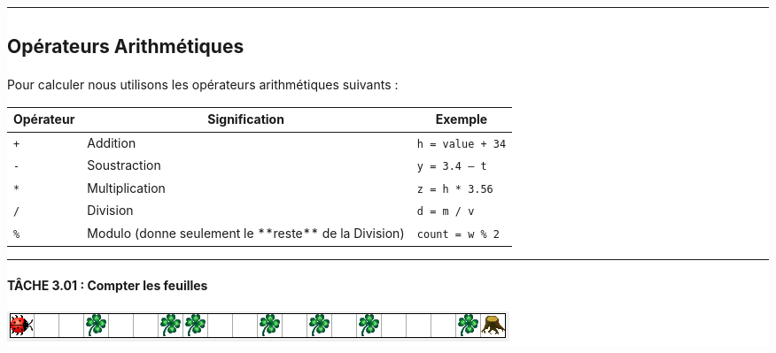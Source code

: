 
***

## Opérateurs Arithmétiques

Pour calculer nous utilisons les opérateurs arithmétiques suivants :

<table class="table table-bordered">
  <thead>
    <tr>
      <th>Opérateur</th>
      <th>Signification</th>
      <th>Exemple</th>
    </tr>
  </thead>
  <tbody>
    <tr>
      <td><code>+</code></td>
      <td>Addition</td>
      <td><code>h = value + 34</code></td>
    </tr>
    <tr>
      <td><code>-</code></td>
      <td>Soustraction</td>
      <td><code>y = 3.4 – t</code></td>
    </tr>
    <tr>
      <td><code>*</code></td>
      <td>Multiplication</td>
      <td><code>z = h * 3.56</code></td>
    </tr>
    <tr>
      <td><code>/</code></td>
      <td>Division</td>
      <td><code>d = m / v</code></td>
    </tr>
    <tr>
      <td><code>%</code></td>
      <td>Modulo (donne seulement le **reste** de la Division)</td>
      <td><code>count = w % 2</code></td>
    </tr>
  </tbody>
</table>


***

#### <i class="fa fa-rocket"></i> TÂCHE 3.01 : Compter les feuilles

![TASK 3.01](task01.png) 
